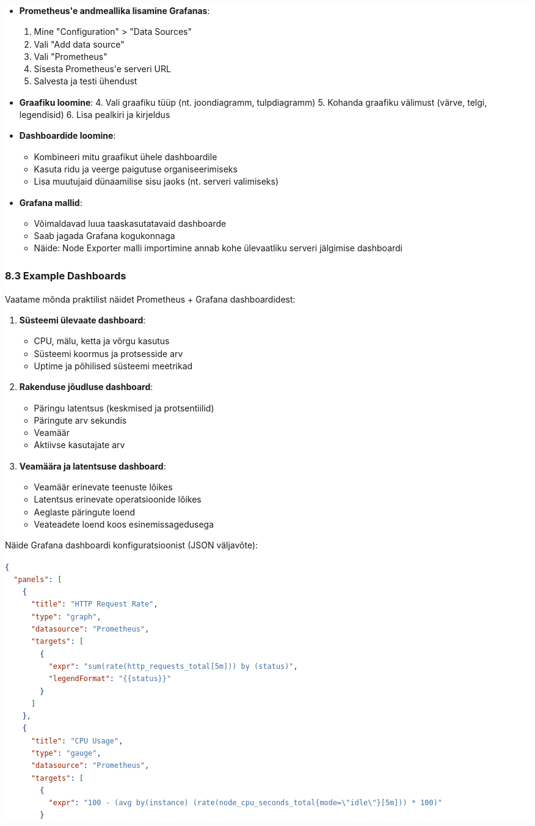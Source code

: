 - **Prometheus'e andmeallika lisamine Grafanas**:
  1. Mine "Configuration" > "Data Sources"
  2. Vali "Add data source"
  3. Vali "Prometheus"
  4. Sisesta Prometheus'e serveri URL
  5. Salvesta ja testi ühendust

- **Graafiku loomine**:
  4. Vali graafiku tüüp (nt. joondiagramm, tulpdiagramm)
  5. Kohanda graafiku välimust (värve, telgi, legendisid)
  6. Lisa pealkiri ja kirjeldus

- **Dashboardide loomine**:
  - Kombineeri mitu graafikut ühele dashboardile
  - Kasuta ridu ja veerge paigutuse organiseerimiseks
  - Lisa muutujaid dünaamilise sisu jaoks (nt. serveri valimiseks)

- **Grafana mallid**:
  - Võimaldavad luua taaskasutatavaid dashboarde
  - Saab jagada Grafana kogukonnaga
  - Näide: Node Exporter malli importimine annab kohe ülevaatliku serveri jälgimise dashboardi

### 8.3 Example Dashboards

Vaatame mõnda praktilist näidet Prometheus + Grafana dashboardidest:

1. **Süsteemi ülevaate dashboard**:
   - CPU, mälu, ketta ja võrgu kasutus
   - Süsteemi koormus ja protsesside arv
   - Uptime ja põhilised süsteemi meetrikad

2. **Rakenduse jõudluse dashboard**:
   - Päringu latentsus (keskmised ja protsentiilid)
   - Päringute arv sekundis
   - Veamäär
   - Aktiivse kasutajate arv

3. **Veamäära ja latentsuse dashboard**:
   - Veamäär erinevate teenuste lõikes
   - Latentsus erinevate operatsioonide lõikes
   - Aeglaste päringute loend
   - Veateadete loend koos esinemissagedusega

Näide Grafana dashboardi konfiguratsioonist (JSON väljavõte):

```json
{
  "panels": [
    {
      "title": "HTTP Request Rate",
      "type": "graph",
      "datasource": "Prometheus",
      "targets": [
        {
          "expr": "sum(rate(http_requests_total[5m])) by (status)",
          "legendFormat": "{{status}}"
        }
      ]
    },
    {
      "title": "CPU Usage",
      "type": "gauge",
      "datasource": "Prometheus",
      "targets": [
        {
          "expr": "100 - (avg by(instance) (rate(node_cpu_seconds_total{mode=\"idle\"}[5m])) * 100)"
        }
```